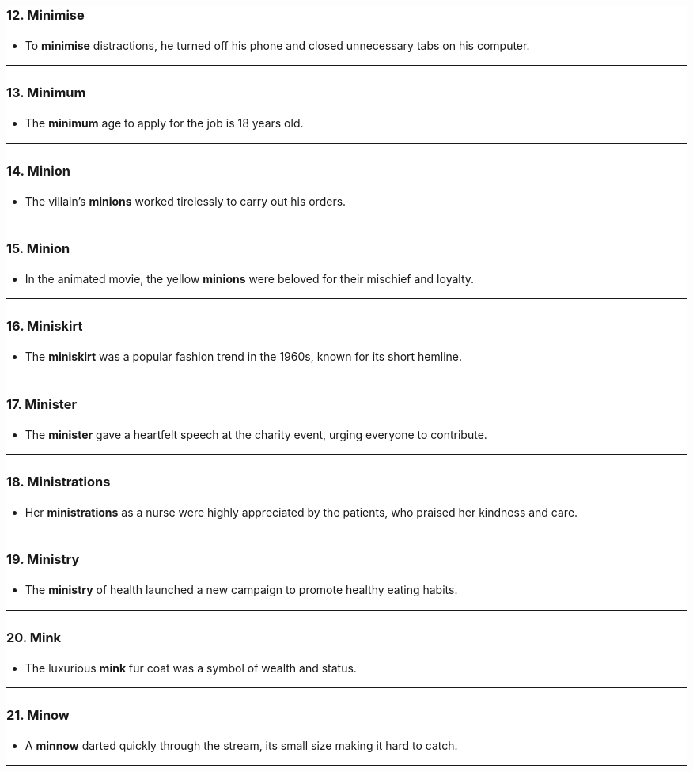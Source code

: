 
### 12. **Minimise**  
- To **minimise** distractions, he turned off his phone and closed unnecessary tabs on his computer.

---

### 13. **Minimum**  
- The **minimum** age to apply for the job is 18 years old.

---

### 14. **Minion**  
- The villain’s **minions** worked tirelessly to carry out his orders.

---

### 15. **Minion** 
- In the animated movie, the yellow **minions** were beloved for their mischief and loyalty.

---

### 16. **Miniskirt**  
- The **miniskirt** was a popular fashion trend in the 1960s, known for its short hemline.

---

### 17. **Minister**  
- The **minister** gave a heartfelt speech at the charity event, urging everyone to contribute.

---

### 18. **Ministrations**  
- Her **ministrations** as a nurse were highly appreciated by the patients, who praised her kindness and care.

---

### 19. **Ministry**  
- The **ministry** of health launched a new campaign to promote healthy eating habits.

---

### 20. **Mink**  
- The luxurious **mink** fur coat was a symbol of wealth and status.

---

### 21. **Minow**  
- A **minnow** darted quickly through the stream, its small size making it hard to catch.

---